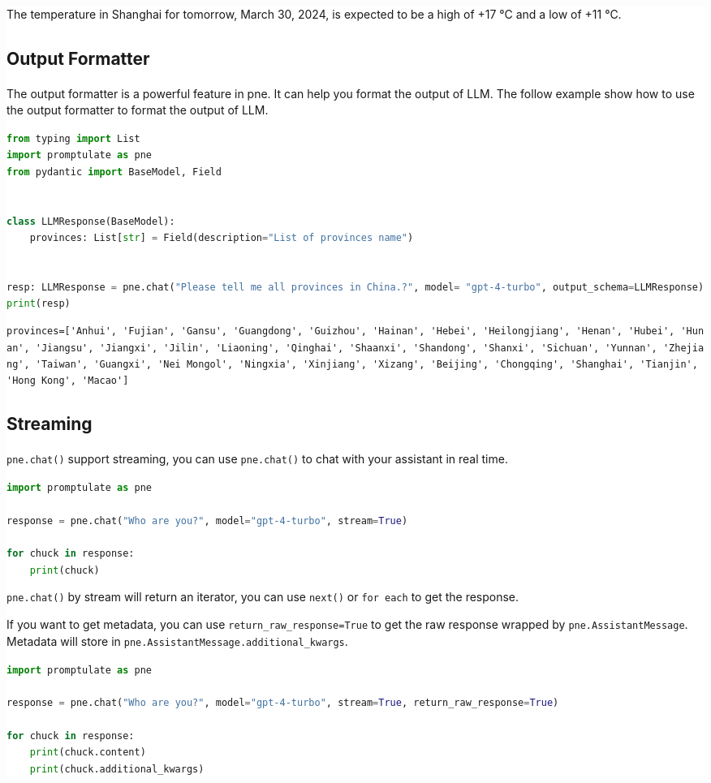 The temperature in Shanghai for tomorrow, March 30, 2024, is expected to be a high of +17 °C and a low of +11 °C.


## Output Formatter

The output formatter is a powerful feature in pne. It can help you format the output of LLM. The follow example show how to use the output formatter to format the output of LLM.


```python
from typing import List
import promptulate as pne
from pydantic import BaseModel, Field


class LLMResponse(BaseModel):
    provinces: List[str] = Field(description="List of provinces name")


resp: LLMResponse = pne.chat("Please tell me all provinces in China.?", model= "gpt-4-turbo", output_schema=LLMResponse)
print(resp)
```

    provinces=['Anhui', 'Fujian', 'Gansu', 'Guangdong', 'Guizhou', 'Hainan', 'Hebei', 'Heilongjiang', 'Henan', 'Hubei', 'Hunan', 'Jiangsu', 'Jiangxi', 'Jilin', 'Liaoning', 'Qinghai', 'Shaanxi', 'Shandong', 'Shanxi', 'Sichuan', 'Yunnan', 'Zhejiang', 'Taiwan', 'Guangxi', 'Nei Mongol', 'Ningxia', 'Xinjiang', 'Xizang', 'Beijing', 'Chongqing', 'Shanghai', 'Tianjin', 'Hong Kong', 'Macao']
    

## Streaming
`pne.chat()` support streaming, you can use `pne.chat()` to chat with your assistant in real time.


```python
import promptulate as pne

response = pne.chat("Who are you?", model="gpt-4-turbo", stream=True)

for chuck in response:
    print(chuck)
```

`pne.chat()` by stream will return an iterator, you can use `next()` or `for each` to get the response.

If you want to get metadata, you can use `return_raw_response=True` to get the raw response wrapped by `pne.AssistantMessage`. Metadata will store in `pne.AssistantMessage.additional_kwargs`.


```python
import promptulate as pne

response = pne.chat("Who are you?", model="gpt-4-turbo", stream=True, return_raw_response=True)

for chuck in response:
    print(chuck.content)
    print(chuck.additional_kwargs)
```
